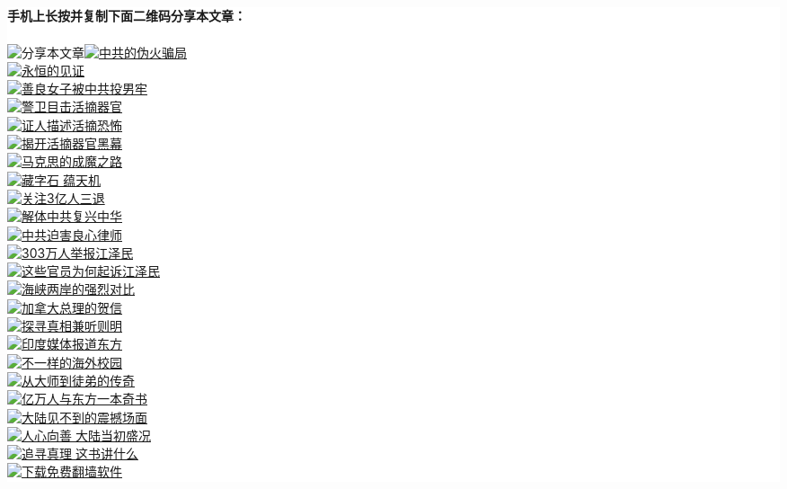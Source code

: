 <strong>手机上长按并复制下面二维码分享本文章：</strong><br><br><img src="http://d1p1.ip.zn2.us/v.php?action=qrcode&url=/gb/18/12/6/n10894592.md%231" title="分享本文章"></td><td VALIGN=TOP><a href="/gb/16/1/21/n4622075.md?dfh#1" target="_blank"><img src="https://raw.githubusercontent.com/im2706/djy/master/gb/300/wei-f1.jpg" title="中共的伪火骗局"  alt="中共的伪火骗局"></a><br><a href="https://github.com/im2706/www/blob/master/README.md?dfh#9" target="_blank"><img src="https://raw.githubusercontent.com/im2706/djy/master/gb/300/yong-h.jpg" title="永恒的见证"  alt="永恒的见证"></a><br><a href="/gb/13/9/29/n3974789.md?dfh#1" target="_blank"><img src="https://raw.githubusercontent.com/im2706/djy/master/gb/300/shang-lnz.jpg" title="善良女子被中共投男牢"  alt="善良女子被中共投男牢"></a><br><a href="/gb/16/3/16/n4663449.md?dfh#1" target="_blank"><img src="https://raw.githubusercontent.com/im2706/djy/master/gb/300/huo-z3.jpg" title="警卫目击活摘器官"  alt="警卫目击活摘器官"></a><br><a href="/gb/16/8/7/n8177641.md?dfh#1" target="_blank"><img src="https://raw.githubusercontent.com/im2706/djy/master/gb/300/huo-z4.jpg" title="证人描述活摘恐怖"  alt="证人描述活摘恐怖"></a><br><a href="/gb/10/4/19/n2881569.md?dfh#1" target="_blank"><img src="https://raw.githubusercontent.com/im2706/djy/master/gb/300/huo-z1.jpg" title="揭开活摘器官黑幕"  alt="揭开活摘器官黑幕"></a><br><a href="/gb/10/11/7/n3077476.md?dfh#1" target="_blank"><img src="https://raw.githubusercontent.com/im2706/djy/master/gb/300/ma-ks.jpg" title="马克思的成魔之路"  alt="马克思的成魔之路"></a><br><a href="/gb/14/6/9/n4173977.md?dfh#1" target="_blank"><img src="https://raw.githubusercontent.com/im2706/djy/master/gb/300/chang-zs.jpg" title="藏字石 蕴天机"  alt="藏字石 蕴天机"></a><br><a href="/gb/18/5/10/n10381511.md?dfh#1" target="_blank"><img src="https://raw.githubusercontent.com/im2706/djy/master/gb/300/st1.jpg" title="关注3亿人三退"  alt="关注3亿人三退"></a><br><a href="/gb/18/3/21/n10237682.md?dfh#1" target="_blank"><img src="https://raw.githubusercontent.com/im2706/djy/master/gb/300/jie-t.jpg" title="解体中共复兴中华"  alt="解体中共复兴中华"></a><br><a href="/gb/9/2/9/n2422991.md?dfh#1" target="_blank"><img src="https://raw.githubusercontent.com/im2706/djy/master/gb/300/gao-zs.jpg" title="中共迫害良心律师"  alt="中共迫害良心律师"></a><br><a href="/gb/18/12/9/n10900044.md?dfh#1" target="_blank"><img src="https://raw.githubusercontent.com/im2706/djy/master/gb/300/sj1.jpg" title="303万人举报江泽民"  alt="303万人举报江泽民"></a><br><a href="/gb/18/8/28/n10672014.md?dfh#1" target="_blank"><img src="https://raw.githubusercontent.com/im2706/djy/master/gb/300/sj2.jpg" title="这些官员为何起诉江泽民"  alt="这些官员为何起诉江泽民"></a><br><a href="/gb/8/12/18/n2367165.md?dfh#1" target="_blank"><img src="https://raw.githubusercontent.com/im2706/djy/master/gb/300/liangan.jpg" title="海峡两岸的强烈对比"  alt="海峡两岸的强烈对比"></a><br><a href="/gb/15/12/10/n4593139.md?dfh#1" target="_blank"><img src="https://raw.githubusercontent.com/im2706/djy/master/gb/300/jia-ndzl.jpg" title="加拿大总理的贺信"  alt="加拿大总理的贺信"></a><br><a href="/gb/11/6/17/n3289382.md?dfh#1" target="_blank"><img src="https://raw.githubusercontent.com/im2706/djy/master/gb/300/xiao-wd.jpg" title="探寻真相兼听则明"  alt="探寻真相兼听则明"></a><br><a href="/gb/18/10/27/n10812623.md?dfh#1" target="_blank"><img src="https://raw.githubusercontent.com/im2706/djy/master/gb/300/yindu.jpg" title="印度媒体报道东方"  alt="印度媒体报道东方"></a><br><a href="/gb/18/6/9/n10469652.md?dfh#1" target="_blank"><img src="https://raw.githubusercontent.com/im2706/djy/master/gb/300/xie-j.jpg" title="不一样的海外校园"  alt="不一样的海外校园"></a><br><a href="/gb/7/4/5/n1669415.md?dfh#1" target="_blank"><img src="https://raw.githubusercontent.com/im2706/djy/master/gb/300/li-up.jpg" title="从大师到徒弟的传奇"  alt="从大师到徒弟的传奇"></a><br><a href="/gb/17/5/26/n9191512.md?dfh#1" target="_blank"><img src="https://raw.githubusercontent.com/im2706/djy/master/gb/300/zfl2.jpg" title="亿万人与东方一本奇书"  alt="亿万人与东方一本奇书"></a><br><a href="/gb/13/11/27/n4020290.md?dfh#1" target="_blank"><img src="https://raw.githubusercontent.com/im2706/djy/master/gb/300/zhen-h.jpg" title="大陆见不到的震撼场面"  alt="大陆见不到的震撼场面"></a><br><a href="/gb/15/7/17/n4482910.md?dfh#1" target="_blank"><img src="https://raw.githubusercontent.com/im2706/djy/master/gb/300/dalu-sk.jpg" title="人心向善 大陆当初盛况"  alt="人心向善 大陆当初盛况"></a><br><a href="/gb/19/1/5/n10955468.md?dfh#1" target="_blank"><img src="https://raw.githubusercontent.com/im2706/djy/master/gb/300/zfl1.jpg" title="追寻真理 这书讲什么"  alt="追寻真理 这书讲什么"></a><br><a href="https://github.com/bannedbook/fanqiang/wiki" target="_blank"><img src="https://raw.githubusercontent.com/im2706/djy/master/gb/300/fq1.jpg" title="下载免费翻墙软件"  alt="下载免费翻墙软件"></a><br></td></tr></table>